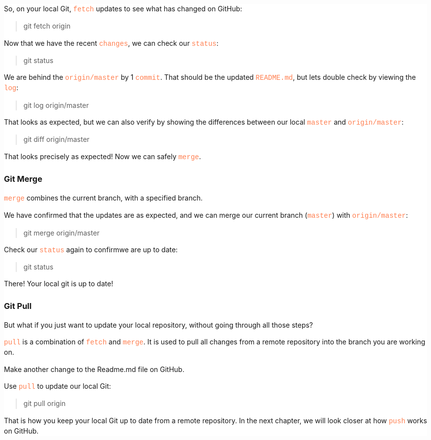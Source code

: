 So, on your local Git, <font face="courier" style="color:coral">fetch</font> updates to see what has changed on GitHub:

> git fetch origin

Now that we have the recent <font face="courier" style="color:coral">changes</font>, we can check our <font face="courier" style="color:coral">status</font>:

> git status

We are behind the <font face="courier" style="color:coral">origin/master</font> by 1 <font face="courier" style="color:coral">commit</font>. That should be the updated <font face="courier" style="color:coral">README.md</font>, but lets double check by viewing the <font face="courier" style="color:coral">log</font>:

> git log origin/master

That looks as expected, but we can also verify by showing the differences between our local <font face="courier" style="color:coral">master</font> and <font face="courier" style="color:coral">origin/master</font>:

> git diff origin/master

That looks precisely as expected! Now we can safely <font face="courier" style="color:coral">merge</font>.

### Git Merge

<font face="courier" style="color:coral">merge</font> combines the current branch, with a specified branch.

We have confirmed that the updates are as expected, and we can merge our current branch (<font face="courier" style="color:coral">master</font>) with <font face="courier" style="color:coral">origin/master</font>:

> git merge origin/master

Check our <font face="courier" style="color:coral">status</font> again to confirmwe are up to date:

> git status

There! Your local git is up to date!

### Git Pull

But what if you just want to update your local repository, without going through all those steps?

<font face="courier" style="color:coral">pull</font> is a combination of <font face="courier" style="color:coral">fetch</font> and <font face="courier" style="color:coral">merge</font>. It is used to pull all changes from a remote repository into the branch you are working on.

Make another change to the Readme.md file on GitHub.

Use <font face="courier" style="color:coral">pull</font> to update our local Git:

> git pull origin

That is how you keep your local Git up to date from a remote repository. In the next chapter, we will look closer at how <font face="courier" style="color:coral">push</font> works on GitHub.
